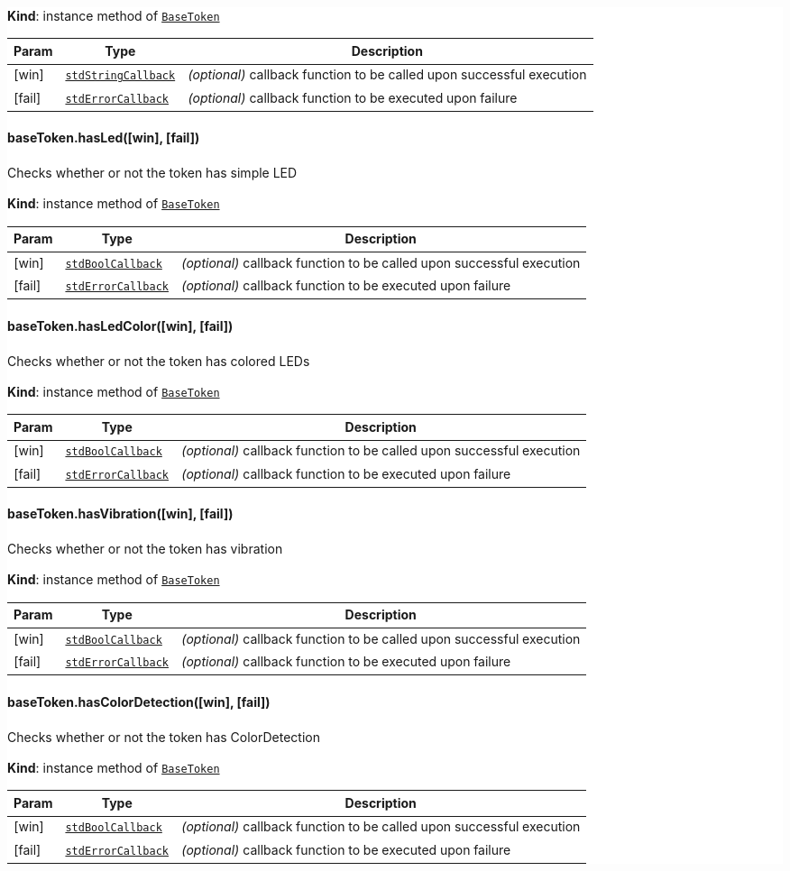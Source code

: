 **Kind**: instance method of <code>[BaseToken](#AnyBoard.BaseToken)</code>  

| Param | Type | Description |
| --- | --- | --- |
| [win] | <code>[stdStringCallback](#stdStringCallback)</code> | *(optional)* callback function to be called upon successful execution |
| [fail] | <code>[stdErrorCallback](#stdErrorCallback)</code> | *(optional)* callback function to be executed upon failure |

<a name="AnyBoard.BaseToken+hasLed"></a>
#### baseToken.hasLed([win], [fail])
Checks whether or not the token has simple LED

**Kind**: instance method of <code>[BaseToken](#AnyBoard.BaseToken)</code>  

| Param | Type | Description |
| --- | --- | --- |
| [win] | <code>[stdBoolCallback](#stdBoolCallback)</code> | *(optional)* callback function to be called upon successful execution |
| [fail] | <code>[stdErrorCallback](#stdErrorCallback)</code> | *(optional)* callback function to be executed upon failure |

<a name="AnyBoard.BaseToken+hasLedColor"></a>
#### baseToken.hasLedColor([win], [fail])
Checks whether or not the token has colored LEDs

**Kind**: instance method of <code>[BaseToken](#AnyBoard.BaseToken)</code>  

| Param | Type | Description |
| --- | --- | --- |
| [win] | <code>[stdBoolCallback](#stdBoolCallback)</code> | *(optional)* callback function to be called upon successful execution |
| [fail] | <code>[stdErrorCallback](#stdErrorCallback)</code> | *(optional)* callback function to be executed upon failure |

<a name="AnyBoard.BaseToken+hasVibration"></a>
#### baseToken.hasVibration([win], [fail])
Checks whether or not the token has vibration

**Kind**: instance method of <code>[BaseToken](#AnyBoard.BaseToken)</code>  

| Param | Type | Description |
| --- | --- | --- |
| [win] | <code>[stdBoolCallback](#stdBoolCallback)</code> | *(optional)* callback function to be called upon successful execution |
| [fail] | <code>[stdErrorCallback](#stdErrorCallback)</code> | *(optional)* callback function to be executed upon failure |

<a name="AnyBoard.BaseToken+hasColorDetection"></a>
#### baseToken.hasColorDetection([win], [fail])
Checks whether or not the token has ColorDetection

**Kind**: instance method of <code>[BaseToken](#AnyBoard.BaseToken)</code>  

| Param | Type | Description |
| --- | --- | --- |
| [win] | <code>[stdBoolCallback](#stdBoolCallback)</code> | *(optional)* callback function to be called upon successful execution |
| [fail] | <code>[stdErrorCallback](#stdErrorCallback)</code> | *(optional)* callback function to be executed upon failure |

